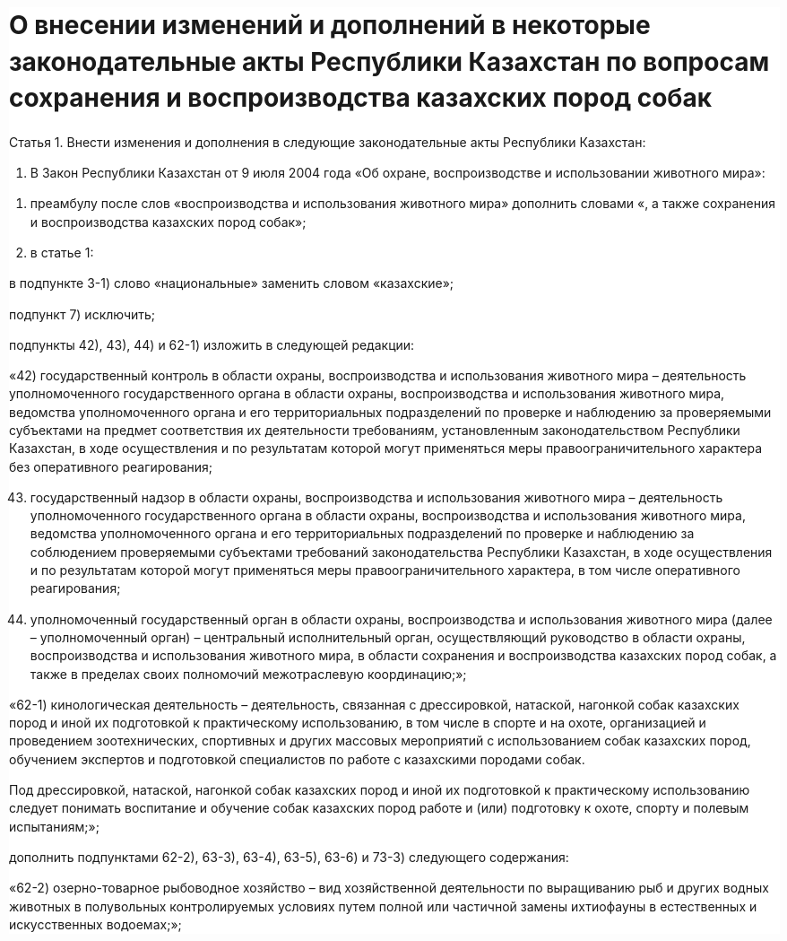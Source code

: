 # О внесении изменений и дополнений  в некоторые законодательные акты  Республики Казахстан по вопросам  сохранения и воспроизводства казахских                              пород собак                         

Статья 1. Внести изменения и дополнения в следующие законодательные акты Республики Казахстан:

1. В Закон Республики Казахстан от 9 июля 2004 года «Об охране, воспроизводстве и использовании животного мира»:

1) преамбулу после слов «воспроизводства и использования  животного мира» дополнить словами «, а также сохранения и воспроизводства казахских пород собак»;

2) в статье 1:

в подпункте 3-1) слово «национальные» заменить словом  «казахские»;

подпункт 7) исключить;

подпункты 42), 43), 44) и 62-1) изложить в следующей  редакции:

«42) государственный контроль в области охраны, воспроизводства и использования животного мира – деятельность уполномоченного государственного органа в области охраны, воспроизводства и  использования животного мира, ведомства уполномоченного органа и  его территориальных подразделений по проверке и наблюдению за проверяемыми субъектами на предмет соответствия их деятельности требованиям, установленным законодательством Республики Казахстан,  в ходе осуществления и по результатам которой могут применяться  меры правоограничительного характера без оперативного реагирования;

43) государственный надзор в области охраны, воспроизводства и использования животного мира – деятельность уполномоченного  государственного органа в области охраны, воспроизводства и использования животного мира, ведомства уполномоченного органа и его  территориальных подразделений по проверке и наблюдению за соблюдением проверяемыми субъектами требований законодательства Республики Казахстан, в ходе осуществления и по результатам которой могут  применяться меры правоограничительного характера, в том числе оперативного реагирования;

44) уполномоченный государственный орган в области охраны, воспроизводства и использования животного мира (далее – уполномоченный орган) – центральный исполнительный орган, осуществляющий  руководство в области охраны, воспроизводства и использования  животного мира, в области сохранения и воспроизводства казахских  пород собак, а также в пределах своих полномочий межотраслевую координацию;»;

«62-1) кинологическая деятельность – деятельность, связанная  с дрессировкой, натаской, нагонкой собак казахских пород и иной их подготовкой к практическому использованию, в том числе в спорте и  на охоте, организацией и проведением зоотехнических, спортивных и  других массовых мероприятий с использованием собак казахских пород, обучением экспертов и подготовкой специалистов по работе с казахскими породами собак. 

Под дрессировкой, натаской, нагонкой собак казахских пород и  иной их подготовкой к практическому использованию следует понимать воспитание и обучение собак казахских пород работе и (или) подготовку  к охоте, спорту и полевым испытаниям;»;

дополнить подпунктами 62-2), 63-3), 63-4), 63-5), 63-6) и 73-3) следующего содержания:

«62-2) озерно-товарное рыбоводное хозяйство – вид хозяйственной деятельности по выращиванию рыб и других водных животных  в полувольных контролируемых условиях путем полной или  частичной замены ихтиофауны в естественных и искусственных  водоемах;»;

